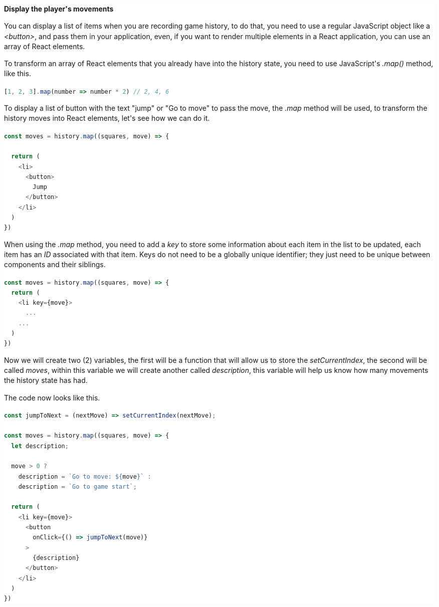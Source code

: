 **Display the player's movements**

You can display a list of items when you are recording game history, to do that, you need to use a regular JavaScript object like a *&lt;button&gt;*, and pass them in your application, even, if you want to render multiple elements in a React application, you can use an array of React elements.

To transform an array of React elements that you already have into the history state, you need to use JavaScript's *.map()* method, like this.

```js
[1, 2, 3].map(number => number * 2) // 2, 4, 6
```

To display a list of button with the text "jump" or "Go to move" to pass the move, the *.map* method will be used, to transform the history moves into React elements, let's see how we can do it.

```js
const moves = history.map((squares, move) => {

  return (
    <li>
      <button>
        Jump
      </button>
    </li>
  )
})
```

When using the *.map* method, you need to add a *key* to store some information about each item in the list to be updated, each item has an *ID* associated with that item. Keys do not need to be a globally unique identifier; they just need to be unique between components and their siblings.

```js
const moves = history.map((squares, move) => {
  return (
    <li key={move}>
      ...
    ...
  )
})
```

Now we will create two (2) variables, the first will be a function that will allow us to store the *setCurrentIndex*, the second will be called *moves*, within this variable we will create another called *description*, this variable will help us know how many movements the history state has had.

The code now looks like this.

```js
const jumpToNext = (nextMove) => setCurrentIndex(nextMove);

const moves = history.map((squares, move) => {
  let description;

  move > 0 ?
    description = `Go to move: ${move}` :
    description = `Go to game start`;

  return (
    <li key={move}>
      <button
        onClick={() => jumpToNext(move)}
      >
        {description}
      </button>
    </li>
  )
})
```